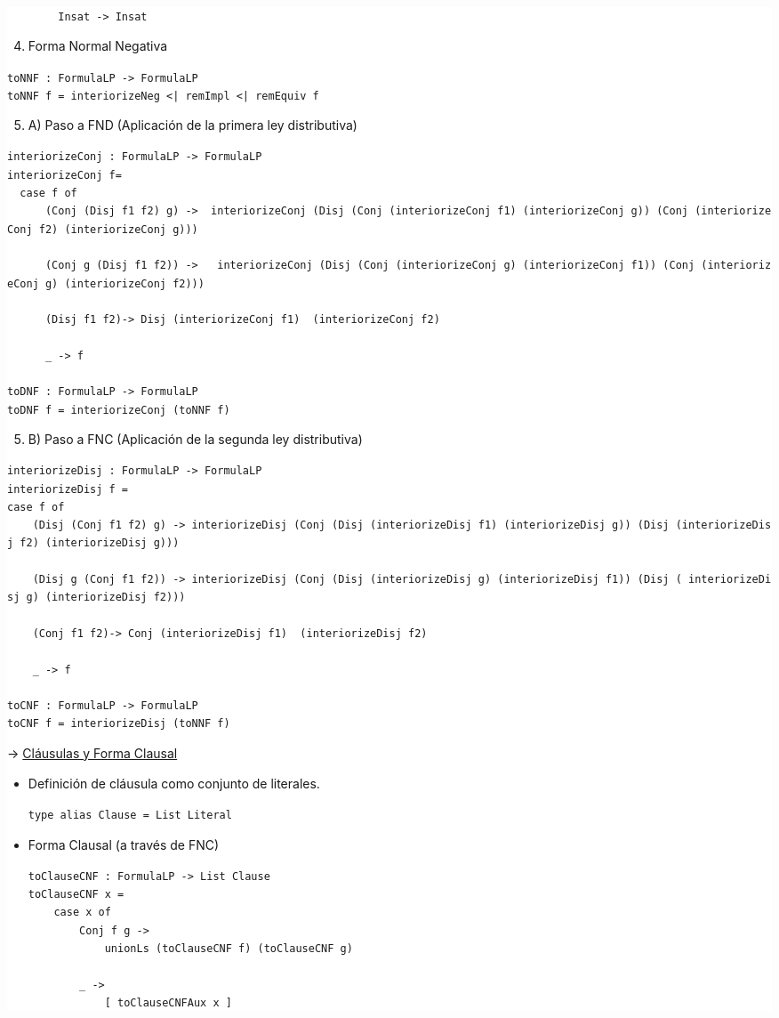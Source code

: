             Insat -> Insat

  4. Forma Normal Negativa

    toNNF : FormulaLP -> FormulaLP
    toNNF f = interiorizeNeg <| remImpl <| remEquiv f

  5. A) Paso a FND (Aplicación de la primera ley distributiva)

    interiorizeConj : FormulaLP -> FormulaLP   
    interiorizeConj f=
      case f of
          (Conj (Disj f1 f2) g) ->  interiorizeConj (Disj (Conj (interiorizeConj f1) (interiorizeConj g)) (Conj (interiorizeConj f2) (interiorizeConj g)))

          (Conj g (Disj f1 f2)) ->   interiorizeConj (Disj (Conj (interiorizeConj g) (interiorizeConj f1)) (Conj (interiorizeConj g) (interiorizeConj f2)))

          (Disj f1 f2)-> Disj (interiorizeConj f1)  (interiorizeConj f2)

          _ -> f

    toDNF : FormulaLP -> FormulaLP
    toDNF f = interiorizeConj (toNNF f)


  5. B) Paso a FNC (Aplicación de la segunda ley distributiva)

    interiorizeDisj : FormulaLP -> FormulaLP
    interiorizeDisj f =
    case f of
        (Disj (Conj f1 f2) g) -> interiorizeDisj (Conj (Disj (interiorizeDisj f1) (interiorizeDisj g)) (Disj (interiorizeDisj f2) (interiorizeDisj g)))

        (Disj g (Conj f1 f2)) -> interiorizeDisj (Conj (Disj (interiorizeDisj g) (interiorizeDisj f1)) (Disj ( interiorizeDisj g) (interiorizeDisj f2)))

        (Conj f1 f2)-> Conj (interiorizeDisj f1)  (interiorizeDisj f2)

        _ -> f

    toCNF : FormulaLP -> FormulaLP
    toCNF f = interiorizeDisj (toNNF f)

$\longrightarrow$ <u>Cláusulas y Forma Clausal</u>

- Definición de cláusula como conjunto de literales.

      type alias Clause = List Literal

- Forma Clausal (a través de FNC)

      toClauseCNF : FormulaLP -> List Clause
      toClauseCNF x =
          case x of
              Conj f g ->
                  unionLs (toClauseCNF f) (toClauseCNF g)

              _ ->
                  [ toClauseCNFAux x ]
